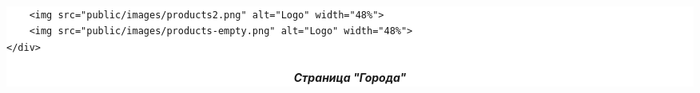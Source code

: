         <img src="public/images/products2.png" alt="Logo" width="48%">
        <img src="public/images/products-empty.png" alt="Logo" width="48%">
    </div>
</div>

<div align="center">
<h5>Страница "Города"</h3>
    <div align="center">